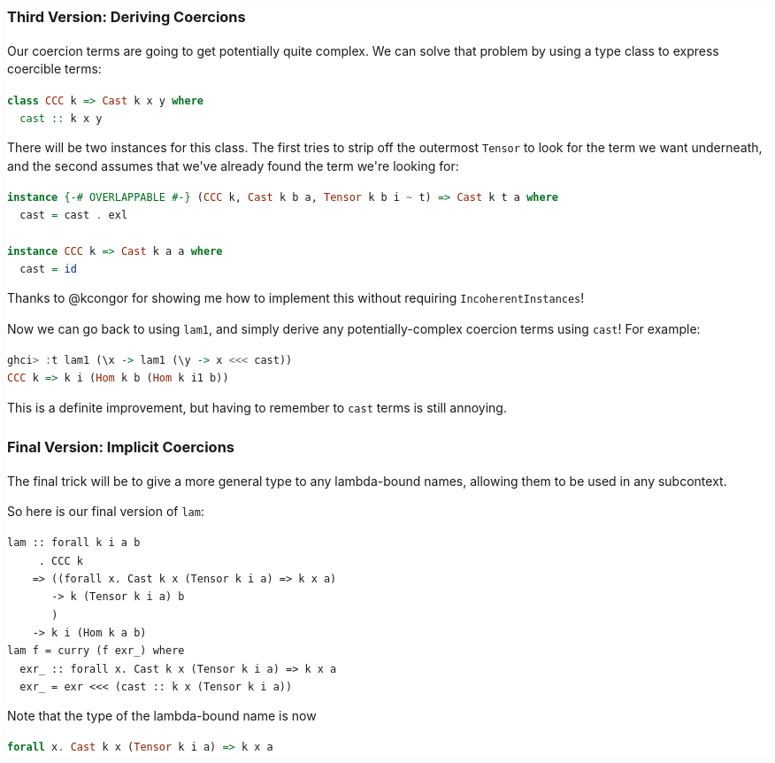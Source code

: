 ### Third Version: Deriving Coercions

Our coercion terms are going to get potentially quite complex. We can solve that
problem by using a type class to express coercible terms:

```haskell
class CCC k => Cast k x y where
  cast :: k x y
```

There will be two instances for this class. The first tries to strip off the outermost
`Tensor` to look for the term we want underneath, and the second assumes that we've already
found the term we're looking for:

```haskell
instance {-# OVERLAPPABLE #-} (CCC k, Cast k b a, Tensor k b i ~ t) => Cast k t a where
  cast = cast . exl

instance CCC k => Cast k a a where
  cast = id
```

Thanks to @kcongor for showing me how to implement this without requiring
`IncoherentInstances`!

Now we can go back to using `lam1`, and simply derive any potentially-complex
coercion terms using `cast`! For example:

```haskell
ghci> :t lam1 (\x -> lam1 (\y -> x <<< cast))
CCC k => k i (Hom k b (Hom k i1 b))
```

This is a definite improvement, but having to remember to `cast` terms is still annoying.

### Final Version: Implicit Coercions

The final trick will be to give a more general type to any lambda-bound names, allowing
them to be used in any subcontext.

So here is our final version of `lam`:

```
lam :: forall k i a b
     . CCC k
    => ((forall x. Cast k x (Tensor k i a) => k x a)
       -> k (Tensor k i a) b
       )
    -> k i (Hom k a b)
lam f = curry (f exr_) where
  exr_ :: forall x. Cast k x (Tensor k i a) => k x a
  exr_ = exr <<< (cast :: k x (Tensor k i a))
```

Note that the type of the lambda-bound name is now

```haskell
forall x. Cast k x (Tensor k i a) => k x a
```

